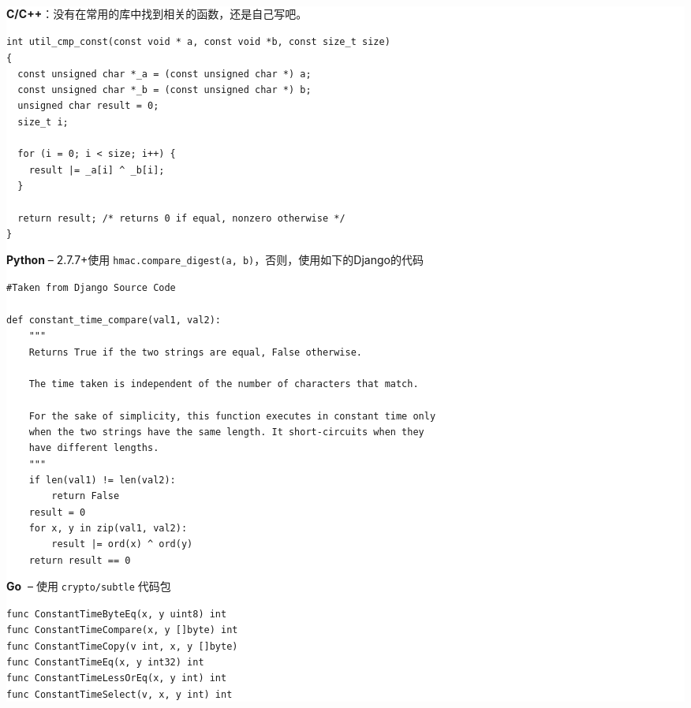 **C/C++**：没有在常用的库中找到相关的函数，还是自己写吧。



```
int util_cmp_const(const void * a, const void *b, const size_t size) 
{
  const unsigned char *_a = (const unsigned char *) a;
  const unsigned char *_b = (const unsigned char *) b;
  unsigned char result = 0;
  size_t i;

  for (i = 0; i < size; i++) {
    result |= _a[i] ^ _b[i];
  }

  return result; /* returns 0 if equal, nonzero otherwise */
}
```

**Python** – 2.7.7+使用 `hmac.compare_digest(a, b)`，否则，使用如下的Django的代码



```
#Taken from Django Source Code

def constant_time_compare(val1, val2):
    """
    Returns True if the two strings are equal, False otherwise.

    The time taken is independent of the number of characters that match.

    For the sake of simplicity, this function executes in constant time only
    when the two strings have the same length. It short-circuits when they
    have different lengths.
    """
    if len(val1) != len(val2):
        return False
    result = 0
    for x, y in zip(val1, val2):
        result |= ord(x) ^ ord(y)
    return result == 0
```

**Go**  – 使用 `crypto/subtle` 代码包



```
func ConstantTimeByteEq(x, y uint8) int
func ConstantTimeCompare(x, y []byte) int
func ConstantTimeCopy(v int, x, y []byte)
func ConstantTimeEq(x, y int32) int
func ConstantTimeLessOrEq(x, y int) int
func ConstantTimeSelect(v, x, y int) int
```
